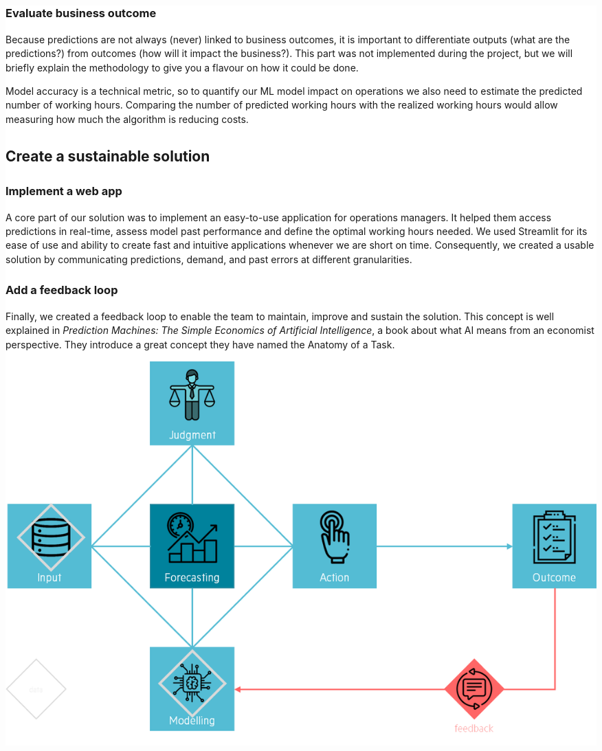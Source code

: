 ### Evaluate business outcome

Because predictions are not always (never) linked to business outcomes, it is important to differentiate outputs (what are the predictions?) from outcomes (how will it impact the business?). This part was not implemented during the project, but we will briefly explain the methodology to give you a flavour on how it could be done.

Model accuracy is a technical metric, so to quantify our ML model impact on operations we also need to estimate the predicted number of working hours. Comparing the number of predicted working hours with the realized working hours would allow measuring how much the algorithm is reducing costs.

## Create a sustainable solution


### Implement a web app

A core part of our solution was to implement an easy-to-use application for operations managers. It helped them access predictions in real-time, assess model past performance and define the optimal working hours needed. We used Streamlit for its ease of use and ability to create fast and intuitive applications whenever we are short on time. Consequently, we created a usable solution by communicating predictions, demand, and past errors at different granularities.

### Add a feedback loop

Finally, we created a feedback loop to enable the team to maintain, improve and sustain the solution. This concept is well explained in *Prediction Machines: The Simple Economics of Artificial Intelligence*, a book about what AI means from an economist perspective. They introduce a great concept they have named the Anatomy of a Task.

![Anatomy of a Task](img/article_supply/img5_v3.png)
